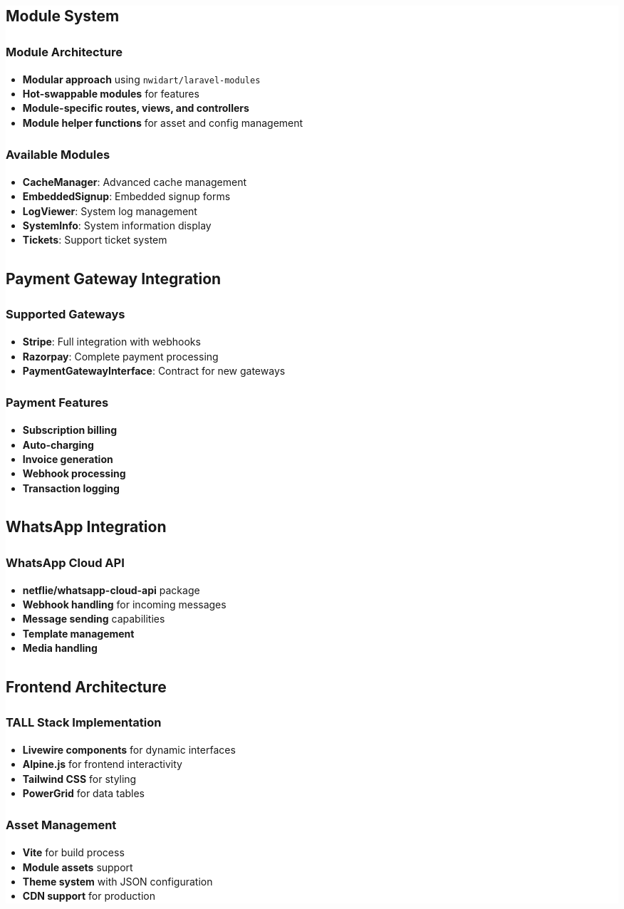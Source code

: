 ## Module System

### Module Architecture
- **Modular approach** using `nwidart/laravel-modules`
- **Hot-swappable modules** for features
- **Module-specific routes, views, and controllers**
- **Module helper functions** for asset and config management

### Available Modules
- **CacheManager**: Advanced cache management
- **EmbeddedSignup**: Embedded signup forms
- **LogViewer**: System log management
- **SystemInfo**: System information display
- **Tickets**: Support ticket system

## Payment Gateway Integration

### Supported Gateways
- **Stripe**: Full integration with webhooks
- **Razorpay**: Complete payment processing
- **PaymentGatewayInterface**: Contract for new gateways

### Payment Features
- **Subscription billing**
- **Auto-charging**
- **Invoice generation**
- **Webhook processing**
- **Transaction logging**

## WhatsApp Integration

### WhatsApp Cloud API
- **netflie/whatsapp-cloud-api** package
- **Webhook handling** for incoming messages
- **Message sending** capabilities
- **Template management**
- **Media handling**

## Frontend Architecture

### TALL Stack Implementation
- **Livewire components** for dynamic interfaces
- **Alpine.js** for frontend interactivity
- **Tailwind CSS** for styling
- **PowerGrid** for data tables

### Asset Management
- **Vite** for build process
- **Module assets** support
- **Theme system** with JSON configuration
- **CDN support** for production
